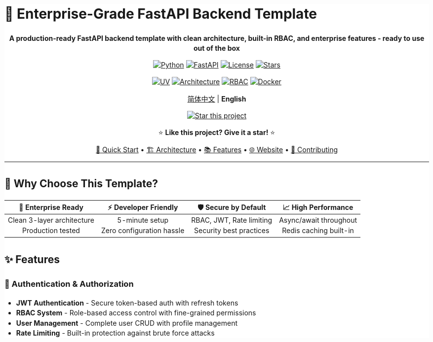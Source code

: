 # 🚀 Enterprise-Grade FastAPI Backend Template

<div align="center">

**A production-ready FastAPI backend template with clean architecture, built-in RBAC, and enterprise features - ready to use out of the box**

[![Python](https://img.shields.io/badge/Python-3.11+-blue.svg)](https://www.python.org/downloads/)
[![FastAPI](https://img.shields.io/badge/FastAPI-0.100+-green.svg)](https://fastapi.tiangolo.com/)
[![License](https://img.shields.io/badge/License-MIT-yellow.svg)](https://opensource.org/licenses/MIT)
[![Stars](https://img.shields.io/github/stars/JiayuXu0/FastAPI-Template?style=social)](https://github.com/JiayuXu0/FastAPI-Template/stargazers)

[![UV](https://img.shields.io/badge/📦_Package_Manager-UV-blueviolet.svg)](https://github.com/astral-sh/uv)
[![Architecture](https://img.shields.io/badge/🏗️_Architecture-3_Layer-orange.svg)](#)
[![RBAC](https://img.shields.io/badge/🔐_Security-RBAC-red.svg)](#)
[![Docker](https://img.shields.io/badge/🐳_Docker-Ready-blue.svg)](https://www.docker.com/)

[简体中文](README.md) | **English**

<div align="center">
  <a href="https://github.com/JiayuXu0/FastAPI-Template" target="_blank">
    <img src="https://img.shields.io/badge/⭐_Star_this_project-Support_us!-FFD700?style=for-the-badge&logo=github&logoColor=white&labelColor=FF6B6B&color=FFD700" alt="Star this project">
  </a>
</div>

<p align="center">
  ⭐ <strong>Like this project? Give it a star!</strong> ⭐
</p>

[📖 Quick Start](#-quick-start) • [🏗️ Architecture](#-architecture) • [📚 Features](#-features) • [🌐 Website](http://fastapi.infyai.cn/) • [🤝 Contributing](CONTRIBUTING.md)

</div>

---

## 🌟 Why Choose This Template?

<div align="center">

| 🎯 **Enterprise Ready** | ⚡ **Developer Friendly** | 🛡️ **Secure by Default** | 📈 **High Performance** |
|:---:|:---:|:---:|:---:|
| Clean 3-layer architecture<br/>Production tested | 5-minute setup<br/>Zero configuration hassle | RBAC, JWT, Rate limiting<br/>Security best practices | Async/await throughout<br/>Redis caching built-in |

</div>

## ✨ Features

### 🔐 Authentication & Authorization
- **JWT Authentication** - Secure token-based auth with refresh tokens
- **RBAC System** - Role-based access control with fine-grained permissions
- **User Management** - Complete user CRUD with profile management
- **Rate Limiting** - Built-in protection against brute force attacks
